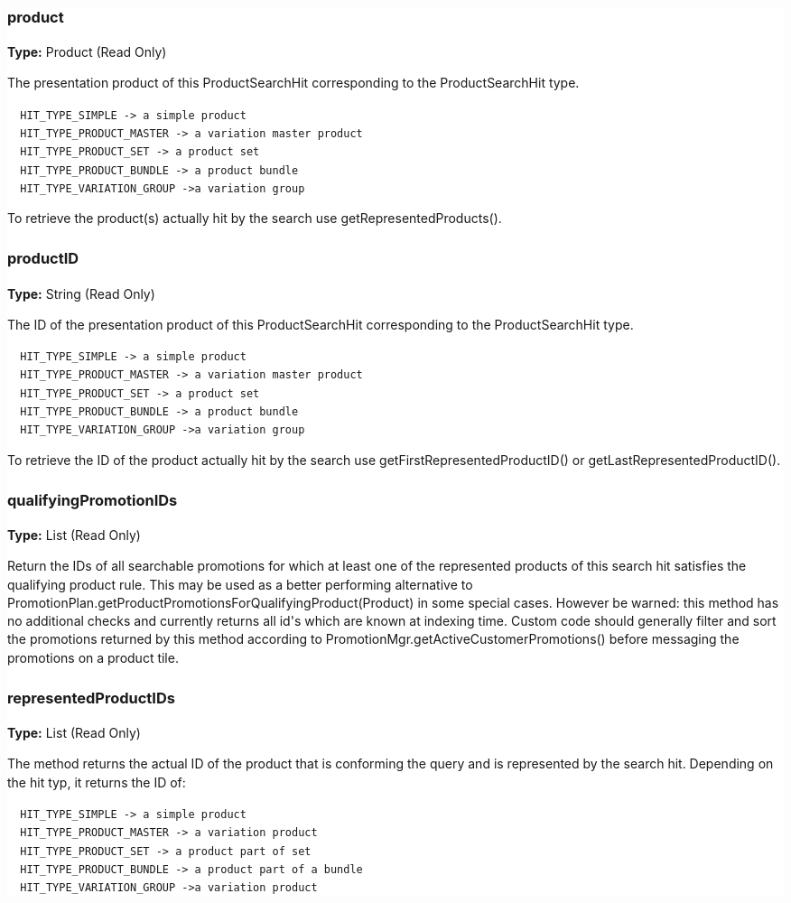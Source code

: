 ### product

**Type:** Product (Read Only)

The presentation product of this ProductSearchHit corresponding to the ProductSearchHit type.
 
      HIT_TYPE_SIMPLE -> a simple product 
      HIT_TYPE_PRODUCT_MASTER -> a variation master product
      HIT_TYPE_PRODUCT_SET -> a product set
      HIT_TYPE_PRODUCT_BUNDLE -> a product bundle
      HIT_TYPE_VARIATION_GROUP ->a variation group
 

 To retrieve the product(s) actually hit by the search use getRepresentedProducts().

### productID

**Type:** String (Read Only)

The ID of the presentation product of this ProductSearchHit corresponding to the ProductSearchHit type.
 
      HIT_TYPE_SIMPLE -> a simple product 
      HIT_TYPE_PRODUCT_MASTER -> a variation master product
      HIT_TYPE_PRODUCT_SET -> a product set
      HIT_TYPE_PRODUCT_BUNDLE -> a product bundle
      HIT_TYPE_VARIATION_GROUP ->a variation group
 

 To retrieve the ID of the product actually hit by the search use getFirstRepresentedProductID() or getLastRepresentedProductID().

### qualifyingPromotionIDs

**Type:** List (Read Only)

Return the IDs of all searchable promotions for which at least one of the represented products of this search hit
 satisfies the qualifying product rule. This may be used as a better performing alternative to
 PromotionPlan.getProductPromotionsForQualifyingProduct(Product) in some special cases.
 However be warned: this method has no additional checks and currently returns all id's which are known at
 indexing time. Custom code should generally filter and sort the promotions returned by this method according to
 PromotionMgr.getActiveCustomerPromotions() before messaging the promotions on a product tile.

### representedProductIDs

**Type:** List (Read Only)

The method returns the actual ID of the product that is conforming the query and is represented by the search hit.
 Depending on the hit typ, it returns the ID of:
  
      HIT_TYPE_SIMPLE -> a simple product 
      HIT_TYPE_PRODUCT_MASTER -> a variation product
      HIT_TYPE_PRODUCT_SET -> a product part of set
      HIT_TYPE_PRODUCT_BUNDLE -> a product part of a bundle
      HIT_TYPE_VARIATION_GROUP ->a variation product
 